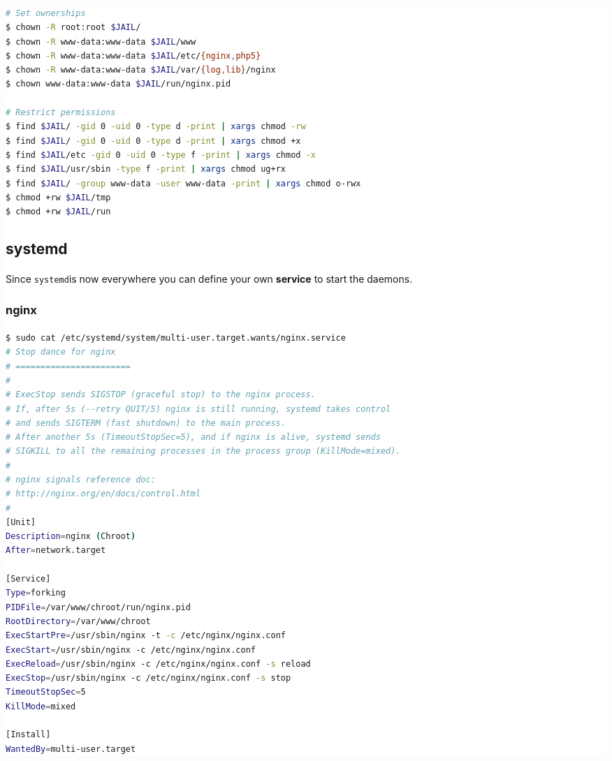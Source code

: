 ~~~.bash
# Set ownerships
$ chown -R root:root $JAIL/
$ chown -R www-data:www-data $JAIL/www
$ chown -R www-data:www-data $JAIL/etc/{nginx,php5}
$ chown -R www-data:www-data $JAIL/var/{log,lib}/nginx
$ chown www-data:www-data $JAIL/run/nginx.pid

# Restrict permissions
$ find $JAIL/ -gid 0 -uid 0 -type d -print | xargs chmod -rw
$ find $JAIL/ -gid 0 -uid 0 -type d -print | xargs chmod +x
$ find $JAIL/etc -gid 0 -uid 0 -type f -print | xargs chmod -x
$ find $JAIL/usr/sbin -type f -print | xargs chmod ug+rx
$ find $JAIL/ -group www-data -user www-data -print | xargs chmod o-rwx
$ chmod +rw $JAIL/tmp
$ chmod +rw $JAIL/run
~~~



## systemd

Since `systemd`is now everywhere you can define your own **service** to start the daemons.


### nginx

~~~.bash
$ sudo cat /etc/systemd/system/multi-user.target.wants/nginx.service 
# Stop dance for nginx
# =======================
#
# ExecStop sends SIGSTOP (graceful stop) to the nginx process.
# If, after 5s (--retry QUIT/5) nginx is still running, systemd takes control
# and sends SIGTERM (fast shutdown) to the main process.
# After another 5s (TimeoutStopSec=5), and if nginx is alive, systemd sends
# SIGKILL to all the remaining processes in the process group (KillMode=mixed).
#
# nginx signals reference doc:
# http://nginx.org/en/docs/control.html
#
[Unit]
Description=nginx (Chroot)
After=network.target

[Service]
Type=forking
PIDFile=/var/www/chroot/run/nginx.pid
RootDirectory=/var/www/chroot
ExecStartPre=/usr/sbin/nginx -t -c /etc/nginx/nginx.conf
ExecStart=/usr/sbin/nginx -c /etc/nginx/nginx.conf
ExecReload=/usr/sbin/nginx -c /etc/nginx/nginx.conf -s reload
ExecStop=/usr/sbin/nginx -c /etc/nginx/nginx.conf -s stop
TimeoutStopSec=5
KillMode=mixed

[Install]
WantedBy=multi-user.target
~~~
